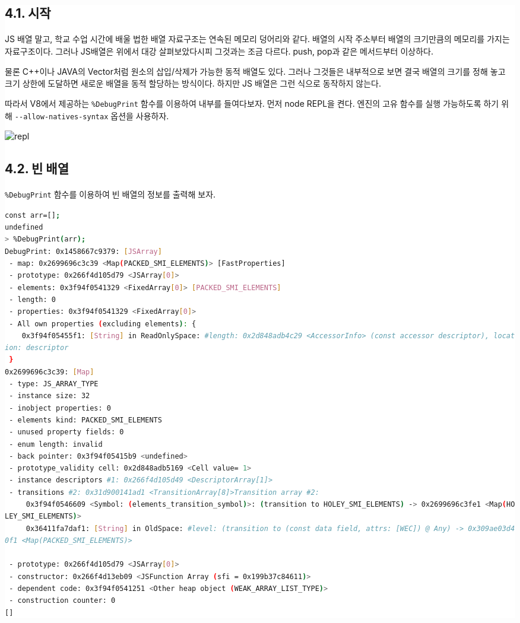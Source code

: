 ## 4.1. 시작

JS 배열 말고, 학교 수업 시간에 배울 법한 배열 자료구조는 연속된 메모리 덩어리와 같다. 배열의 시작 주소부터 배열의 크기만큼의 메모리를 가지는 자료구조이다. 그러나 JS배열은 위에서 대강 살펴보았다시피 그것과는 조금 다르다. push, pop과 같은 메서드부터 이상하다.

물론 C++이나 JAVA의 Vector처럼 원소의 삽입/삭제가 가능한 동적 배열도 있다. 그러나 그것들은 내부적으로 보면 결국 배열의 크기를 정해 놓고 크기 상한에 도달하면 새로운 배열을 동적 할당하는 방식이다. 하지만 JS 배열은 그런 식으로 동작하지 않는다.

따라서 V8에서 제공하는 `%DebugPrint` 함수를 이용하여 내부를 들여다보자. 먼저 node REPL을 켠다. 엔진의 고유 함수를 실행 가능하도록 하기 위해 `--allow-natives-syntax` 옵션을 사용하자.

![repl](./nodeREPL.png)

## 4.2. 빈 배열

`%DebugPrint` 함수를 이용하여 빈 배열의 정보를 출력해 보자.

```bash
const arr=[];
undefined
> %DebugPrint(arr);
DebugPrint: 0x1458667c9379: [JSArray]
 - map: 0x2699696c3c39 <Map(PACKED_SMI_ELEMENTS)> [FastProperties]
 - prototype: 0x266f4d105d79 <JSArray[0]>
 - elements: 0x3f94f0541329 <FixedArray[0]> [PACKED_SMI_ELEMENTS]
 - length: 0
 - properties: 0x3f94f0541329 <FixedArray[0]>
 - All own properties (excluding elements): {
    0x3f94f05455f1: [String] in ReadOnlySpace: #length: 0x2d848adb4c29 <AccessorInfo> (const accessor descriptor), location: descriptor
 }
0x2699696c3c39: [Map]
 - type: JS_ARRAY_TYPE
 - instance size: 32
 - inobject properties: 0
 - elements kind: PACKED_SMI_ELEMENTS
 - unused property fields: 0
 - enum length: invalid
 - back pointer: 0x3f94f05415b9 <undefined>
 - prototype_validity cell: 0x2d848adb5169 <Cell value= 1>
 - instance descriptors #1: 0x266f4d105d49 <DescriptorArray[1]>
 - transitions #2: 0x31d900141ad1 <TransitionArray[8]>Transition array #2:
     0x3f94f0546609 <Symbol: (elements_transition_symbol)>: (transition to HOLEY_SMI_ELEMENTS) -> 0x2699696c3fe1 <Map(HOLEY_SMI_ELEMENTS)>
     0x36411fa7daf1: [String] in OldSpace: #level: (transition to (const data field, attrs: [WEC]) @ Any) -> 0x309ae03d40f1 <Map(PACKED_SMI_ELEMENTS)>

 - prototype: 0x266f4d105d79 <JSArray[0]>
 - constructor: 0x266f4d13eb09 <JSFunction Array (sfi = 0x199b37c84611)>
 - dependent code: 0x3f94f0541251 <Other heap object (WEAK_ARRAY_LIST_TYPE)>
 - construction counter: 0
[]
```
